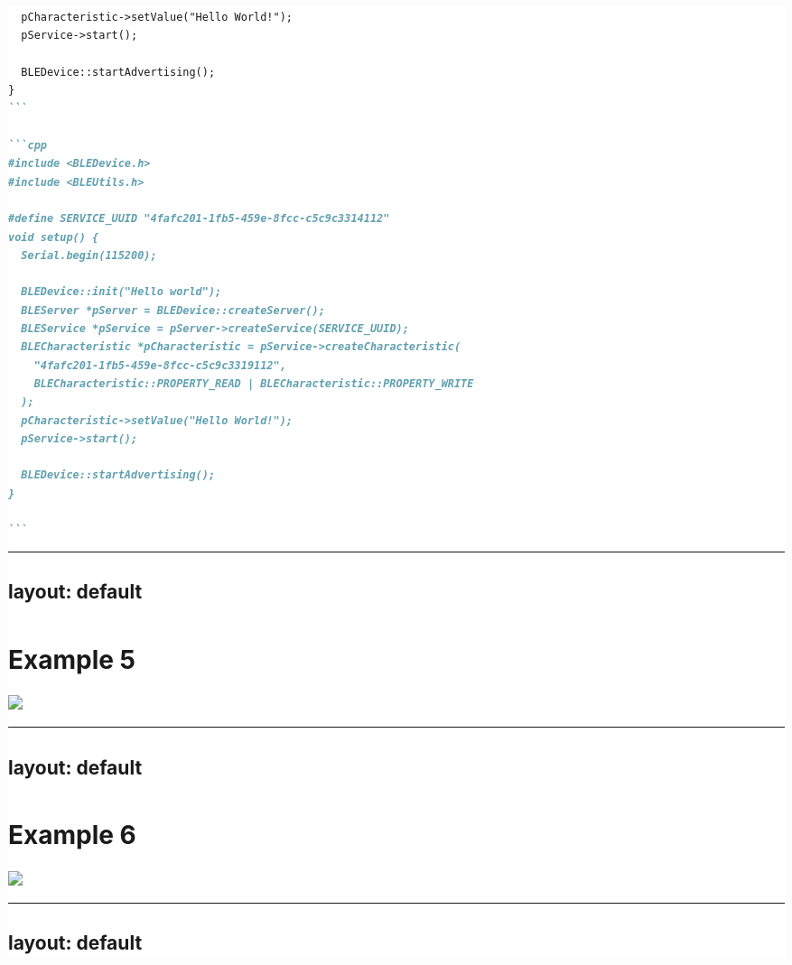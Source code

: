 ````md magic-move
  pCharacteristic->setValue("Hello World!");
  pService->start();

  BLEDevice::startAdvertising();
}
```

```cpp
#include <BLEDevice.h>
#include <BLEUtils.h>

#define SERVICE_UUID "4fafc201-1fb5-459e-8fcc-c5c9c3314112"
void setup() {
  Serial.begin(115200);

  BLEDevice::init("Hello world");
  BLEServer *pServer = BLEDevice::createServer();
  BLEService *pService = pServer->createService(SERVICE_UUID);
  BLECharacteristic *pCharacteristic = pService->createCharacteristic(
    "4fafc201-1fb5-459e-8fcc-c5c9c3319112",
    BLECharacteristic::PROPERTY_READ | BLECharacteristic::PROPERTY_WRITE
  );
  pCharacteristic->setValue("Hello World!");
  pService->start();

  BLEDevice::startAdvertising();
}

```

````
---
layout: default
---

# Example 5
<img src='./img/presentation/project/app5.png' />


---
layout: default
---

# Example 6
<img src='./img/presentation/project/app6.png' />

---
layout: default
---
